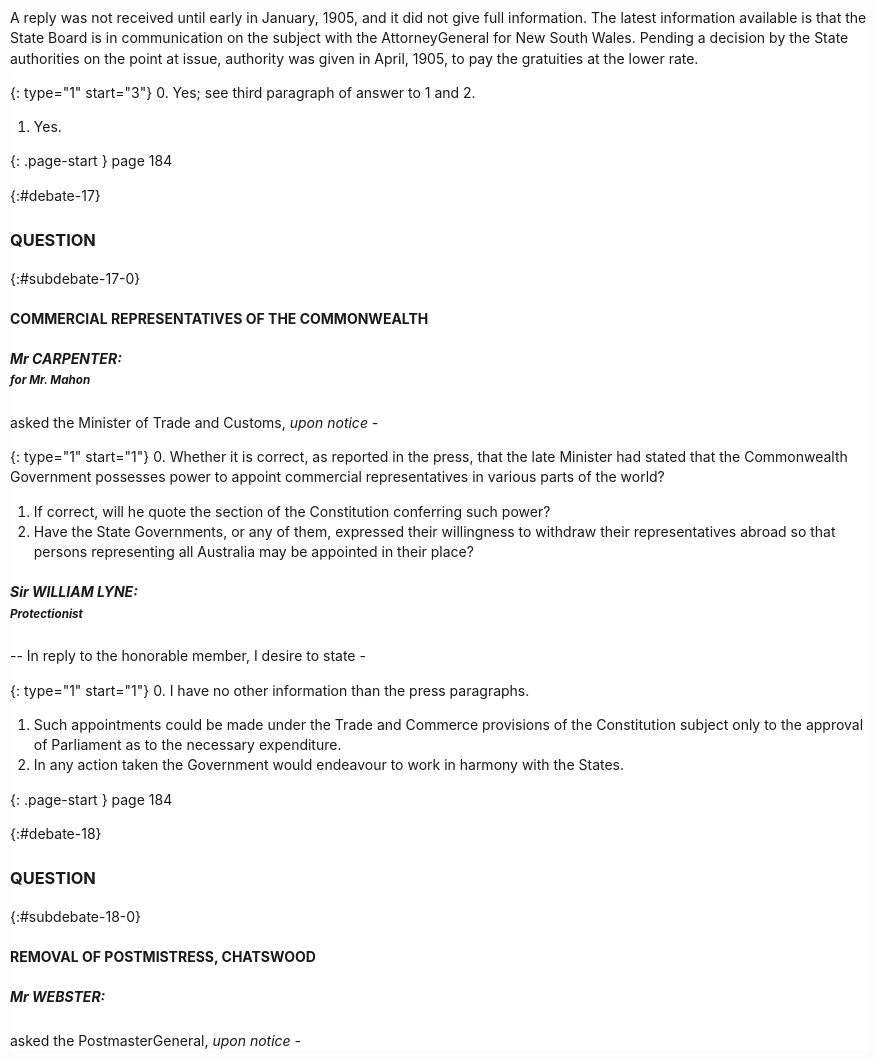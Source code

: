 A reply was not received until early in January, 1905, and it did not give full information. The latest information available is that the State Board is in communication on the subject with the AttorneyGeneral for New South Wales. Pending a decision by the State authorities on the point at issue, authority was given in April, 1905, to pay the gratuities at the lower rate. 

{: type="1" start="3"}
0. Yes; see third paragraph of answer to 1 and 2. 
1. Yes. 

{: .page-start }
page 184

{:#debate-17}
### QUESTION

{:#subdebate-17-0}
#### COMMERCIAL REPRESENTATIVES OF THE COMMONWEALTH

##### Mr CARPENTER:<br><small class="text-muted">for Mr. Mahon</small>

asked the Minister of Trade and Customs,  *upon notice -* 

{: type="1" start="1"}
0. Whether it is correct, as reported in the press, that the late Minister had stated that the Commonwealth Government possesses power to appoint commercial representatives in various parts of the world? 
1. If correct, will he quote the section of the Constitution conferring such power? 
2. Have the State Governments, or any of them, expressed their willingness to withdraw their representatives abroad so that persons representing all Australia may be appointed in their place? 

##### Sir WILLIAM LYNE:<br><small class="text-muted">Protectionist</small>

-- In reply to the honorable member, I desire to state - 

{: type="1" start="1"}
0. I have no other information than the press paragraphs. 
1. Such appointments could be made under the Trade and Commerce provisions of the Constitution subject only to the approval of Parliament as to the necessary expenditure. 
2. In any action taken the Government would endeavour to work in harmony with the States. 

{: .page-start }
page 184

{:#debate-18}
### QUESTION

{:#subdebate-18-0}
#### REMOVAL OF POSTMISTRESS, CHATSWOOD

##### Mr WEBSTER:

asked the PostmasterGeneral,  *upon notice -* 
